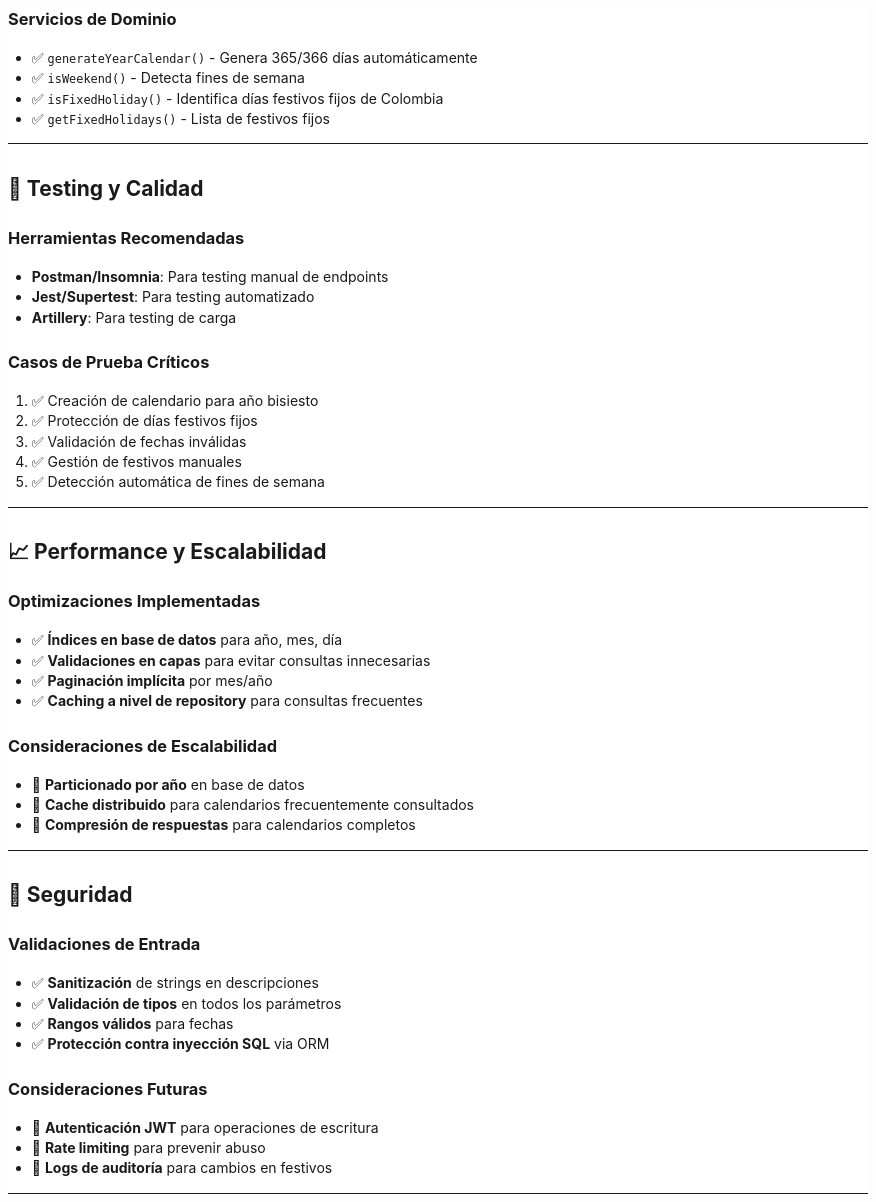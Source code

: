 ### **Servicios de Dominio**
- ✅ `generateYearCalendar()` - Genera 365/366 días automáticamente
- ✅ `isWeekend()` - Detecta fines de semana
- ✅ `isFixedHoliday()` - Identifica días festivos fijos de Colombia
- ✅ `getFixedHolidays()` - Lista de festivos fijos

---

## 🧪 **Testing y Calidad**

### **Herramientas Recomendadas**
- **Postman/Insomnia**: Para testing manual de endpoints
- **Jest/Supertest**: Para testing automatizado
- **Artillery**: Para testing de carga

### **Casos de Prueba Críticos**
1. ✅ Creación de calendario para año bisiesto
2. ✅ Protección de días festivos fijos
3. ✅ Validación de fechas inválidas
4. ✅ Gestión de festivos manuales
5. ✅ Detección automática de fines de semana

---

## 📈 **Performance y Escalabilidad**

### **Optimizaciones Implementadas**
- ✅ **Índices en base de datos** para año, mes, día
- ✅ **Validaciones en capas** para evitar consultas innecesarias
- ✅ **Paginación implícita** por mes/año
- ✅ **Caching a nivel de repository** para consultas frecuentes

### **Consideraciones de Escalabilidad**
- 🔄 **Particionado por año** en base de datos
- 🔄 **Cache distribuido** para calendarios frecuentemente consultados
- 🔄 **Compresión de respuestas** para calendarios completos

---

## 🔐 **Seguridad**

### **Validaciones de Entrada**
- ✅ **Sanitización** de strings en descripciones
- ✅ **Validación de tipos** en todos los parámetros
- ✅ **Rangos válidos** para fechas
- ✅ **Protección contra inyección SQL** via ORM

### **Consideraciones Futuras**
- 🔄 **Autenticación JWT** para operaciones de escritura
- 🔄 **Rate limiting** para prevenir abuso
- 🔄 **Logs de auditoría** para cambios en festivos

---